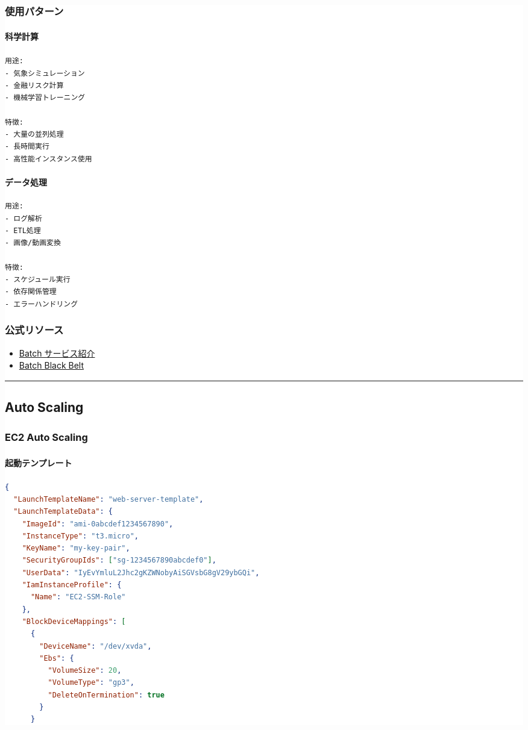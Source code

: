 ### 使用パターン

#### 科学計算

```
用途:
- 気象シミュレーション
- 金融リスク計算
- 機械学習トレーニング

特徴:
- 大量の並列処理
- 長時間実行
- 高性能インスタンス使用
```

#### データ処理

```
用途:
- ログ解析
- ETL処理
- 画像/動画変換

特徴:
- スケジュール実行
- 依存関係管理
- エラーハンドリング
```

### 公式リソース

- [Batch サービス紹介](https://aws.amazon.com/jp/batch/)
- [Batch Black Belt](https://d1.awsstatic.com/webinars/jp/pdf/services/20200825_BlackBelt_Batch.pdf)

---

## Auto Scaling

### EC2 Auto Scaling

#### 起動テンプレート

```json
{
  "LaunchTemplateName": "web-server-template",
  "LaunchTemplateData": {
    "ImageId": "ami-0abcdef1234567890",
    "InstanceType": "t3.micro",
    "KeyName": "my-key-pair",
    "SecurityGroupIds": ["sg-1234567890abcdef0"],
    "UserData": "IyEvYmluL2Jhc2gKZWNobyAiSGVsbG8gV29ybGQi",
    "IamInstanceProfile": {
      "Name": "EC2-SSM-Role"
    },
    "BlockDeviceMappings": [
      {
        "DeviceName": "/dev/xvda",
        "Ebs": {
          "VolumeSize": 20,
          "VolumeType": "gp3",
          "DeleteOnTermination": true
        }
      }
```